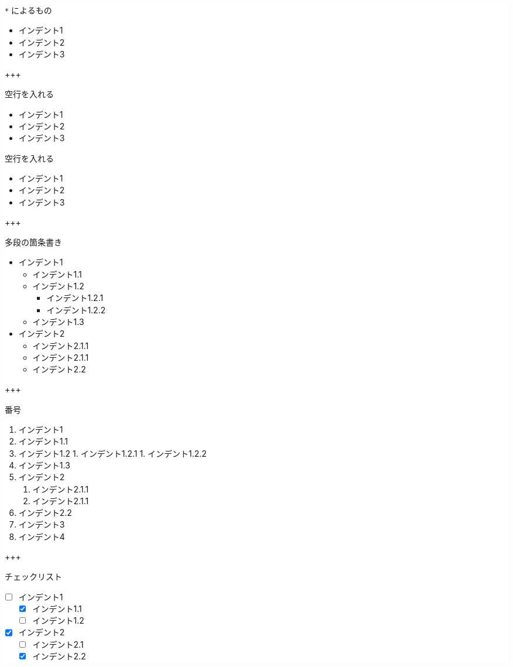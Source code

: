 `*` によるもの
* インデント1
* インデント2
* インデント3

+++

空行を入れる

- インデント1
- インデント2
- インデント3

空行を入れる

* インデント1
* インデント2
* インデント3

+++

多段の箇条書き

- インデント1
  - インデント1.1
  - インデント1.2
    - インデント1.2.1
    - インデント1.2.2
  - インデント1.3
- インデント2
    - インデント2.1.1
    - インデント2.1.1
  - インデント2.2


+++

番号

1. インデント1
  1. インデント1.1
  1. インデント1.2
    1. インデント1.2.1
    1. インデント1.2.2
  1. インデント1.3
1. インデント2
    1. インデント2.1.1
    1. インデント2.1.1
  1. インデント2.2
2. インデント3
2. インデント4

+++

チェックリスト

- [ ] インデント1
  - [x] インデント1.1
  - [ ] インデント1.2
- [x] インデント2
  - [ ] インデント2.1
  - [x] インデント2.2
